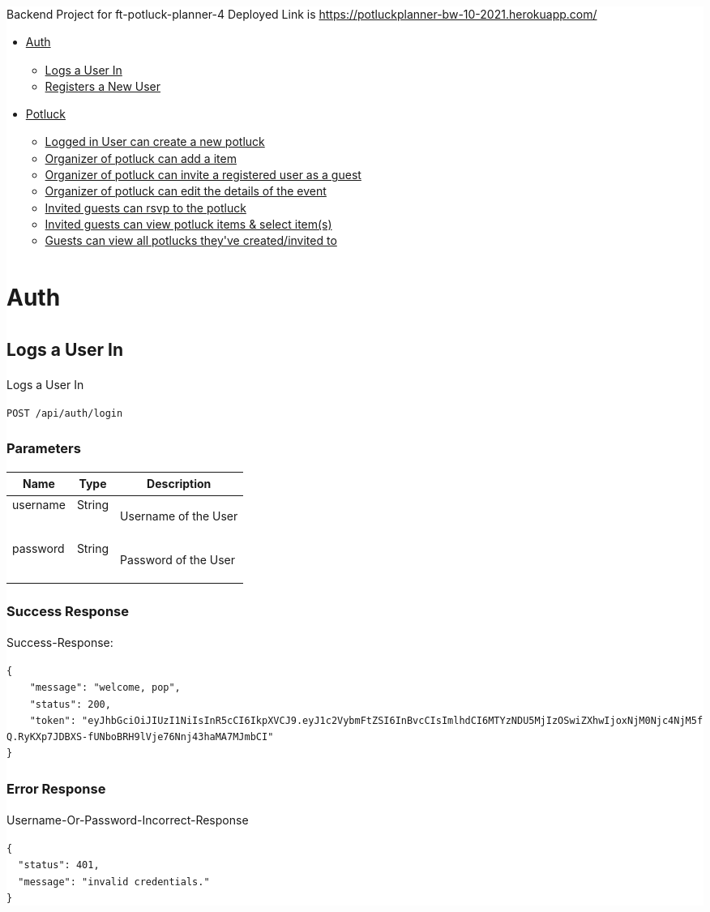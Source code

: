 Backend Project for ft-potluck-planner-4
Deployed Link is https://potluckplanner-bw-10-2021.herokuapp.com/

- [Auth](#auth)
	- [Logs a User In](#logs-a-user-in)
	- [Registers a New User](#registers-a-new-user)

- [Potluck](#potluck)
  - [Logged in User can create a new potluck](#creates-a-potluck)
  - [Organizer of potluck can add a item](#create-item)
  - [Organizer of potluck can invite a registered user as a guest](#create-guest)
  - [Organizer of potluck can edit the details of the event](#update-event)
  - [Invited guests can rsvp to the potluck](#update-rsvp)
  - [Invited guests can view potluck items & select item(s)](#update-item)
  - [Guests can view all potlucks they've created/invited to](#read-potlucks)

# Auth

## Logs a User In

<p>Logs a User In</p>

	POST /api/auth/login


### Parameters

| Name      | Type      | Description                         |
|-----------|-----------|-------------------------------------|
| username	| String		|  <p>Username of the User</p>				|
| password	| String		|  <p>Password of the User</p>				|

### Success Response

Success-Response:

```
{
    "message": "welcome, pop",
    "status": 200,
    "token": "eyJhbGciOiJIUzI1NiIsInR5cCI6IkpXVCJ9.eyJ1c2VybmFtZSI6InBvcCIsImlhdCI6MTYzNDU5MjIzOSwiZXhwIjoxNjM0Njc4NjM5fQ.RyKXp7JDBXS-fUNboBRH9lVje76Nnj43haMA7MJmbCI"
}

```
### Error Response

Username-Or-Password-Incorrect-Response

```
{
  "status": 401,
  "message": "invalid credentials."
}
```

